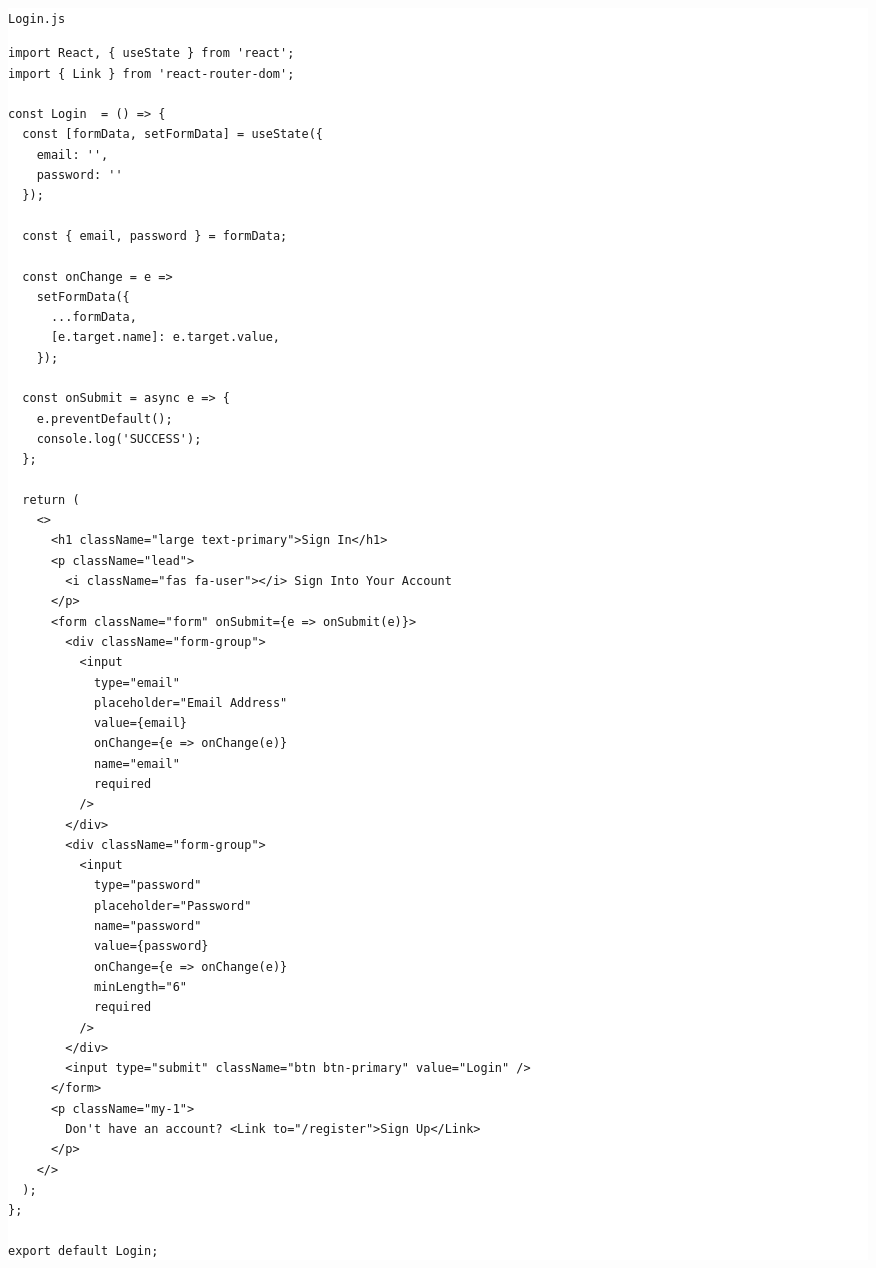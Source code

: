 `Login.js`

```
import React, { useState } from 'react';
import { Link } from 'react-router-dom';

const Login  = () => {
  const [formData, setFormData] = useState({
    email: '',
    password: ''
  });

  const { email, password } = formData;

  const onChange = e =>
    setFormData({
      ...formData,
      [e.target.name]: e.target.value,
    });

  const onSubmit = async e => {
    e.preventDefault();
    console.log('SUCCESS');
  };

  return (
    <>
      <h1 className="large text-primary">Sign In</h1>
      <p className="lead">
        <i className="fas fa-user"></i> Sign Into Your Account
      </p>
      <form className="form" onSubmit={e => onSubmit(e)}>
        <div className="form-group">
          <input
            type="email"
            placeholder="Email Address"
            value={email}
            onChange={e => onChange(e)}
            name="email"
            required
          />
        </div>
        <div className="form-group">
          <input
            type="password"
            placeholder="Password"
            name="password"
            value={password}
            onChange={e => onChange(e)}
            minLength="6"
            required
          />
        </div>
        <input type="submit" className="btn btn-primary" value="Login" />
      </form>
      <p className="my-1">
        Don't have an account? <Link to="/register">Sign Up</Link>
      </p>
    </>
  );
};

export default Login;
```
